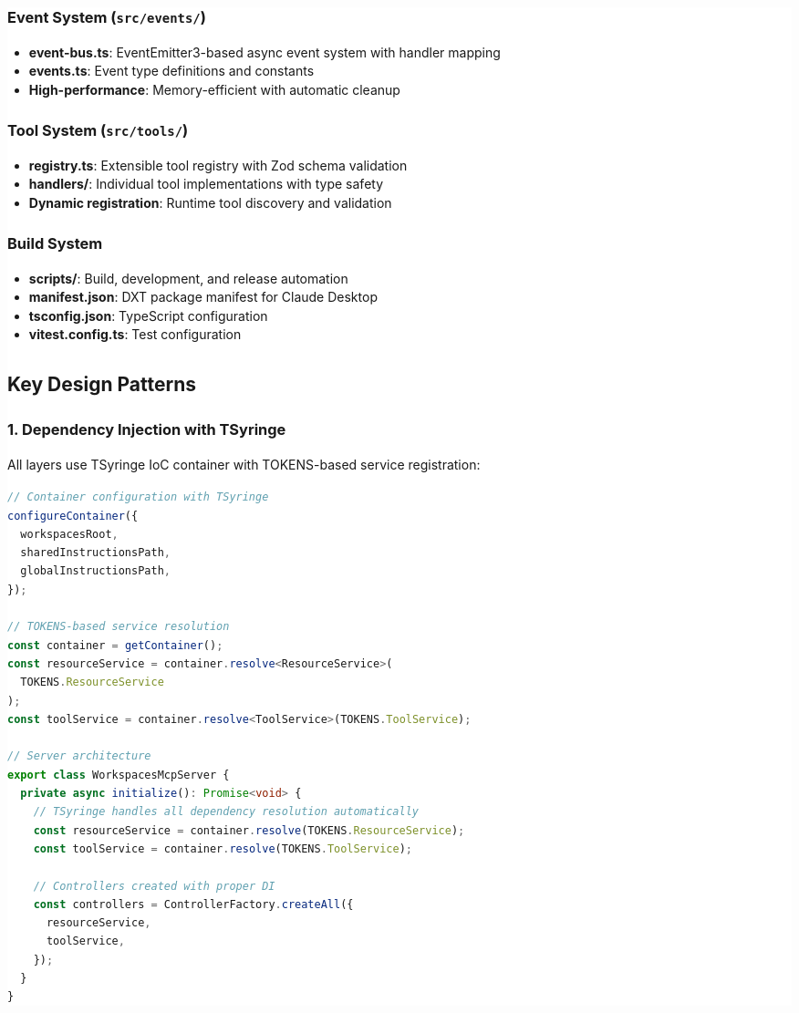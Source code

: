 ### Event System (`src/events/`)

- **event-bus.ts**: EventEmitter3-based async event system with handler mapping
- **events.ts**: Event type definitions and constants
- **High-performance**: Memory-efficient with automatic cleanup

### Tool System (`src/tools/`)

- **registry.ts**: Extensible tool registry with Zod schema validation
- **handlers/**: Individual tool implementations with type safety
- **Dynamic registration**: Runtime tool discovery and validation

### Build System

- **scripts/**: Build, development, and release automation
- **manifest.json**: DXT package manifest for Claude Desktop
- **tsconfig.json**: TypeScript configuration
- **vitest.config.ts**: Test configuration

## Key Design Patterns

### 1. Dependency Injection with TSyringe

All layers use TSyringe IoC container with TOKENS-based service registration:

```typescript
// Container configuration with TSyringe
configureContainer({
  workspacesRoot,
  sharedInstructionsPath,
  globalInstructionsPath,
});

// TOKENS-based service resolution
const container = getContainer();
const resourceService = container.resolve<ResourceService>(
  TOKENS.ResourceService
);
const toolService = container.resolve<ToolService>(TOKENS.ToolService);

// Server architecture
export class WorkspacesMcpServer {
  private async initialize(): Promise<void> {
    // TSyringe handles all dependency resolution automatically
    const resourceService = container.resolve(TOKENS.ResourceService);
    const toolService = container.resolve(TOKENS.ToolService);

    // Controllers created with proper DI
    const controllers = ControllerFactory.createAll({
      resourceService,
      toolService,
    });
  }
}
```
